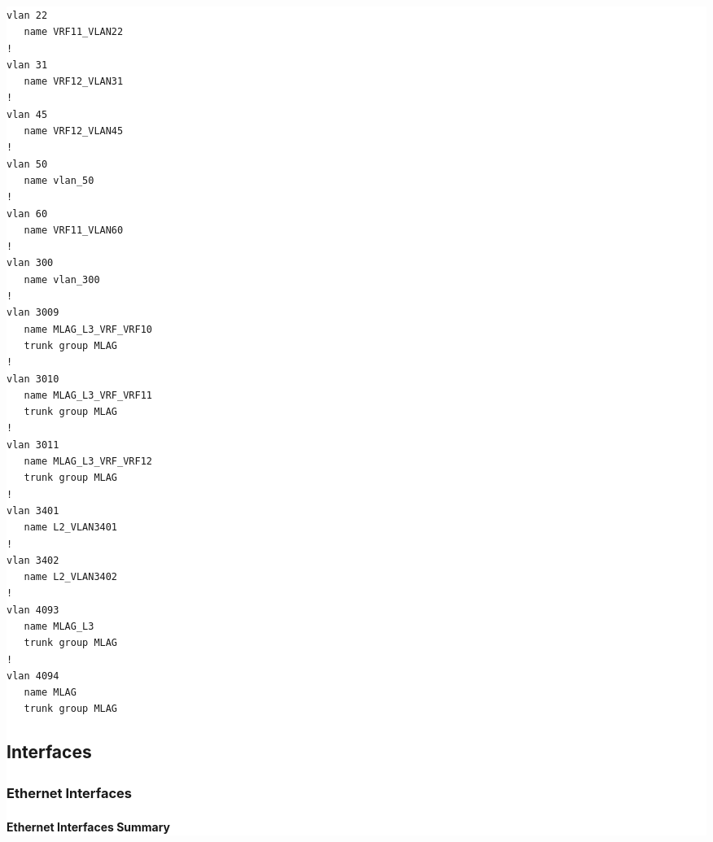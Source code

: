 ```eos
vlan 22
   name VRF11_VLAN22
!
vlan 31
   name VRF12_VLAN31
!
vlan 45
   name VRF12_VLAN45
!
vlan 50
   name vlan_50
!
vlan 60
   name VRF11_VLAN60
!
vlan 300
   name vlan_300
!
vlan 3009
   name MLAG_L3_VRF_VRF10
   trunk group MLAG
!
vlan 3010
   name MLAG_L3_VRF_VRF11
   trunk group MLAG
!
vlan 3011
   name MLAG_L3_VRF_VRF12
   trunk group MLAG
!
vlan 3401
   name L2_VLAN3401
!
vlan 3402
   name L2_VLAN3402
!
vlan 4093
   name MLAG_L3
   trunk group MLAG
!
vlan 4094
   name MLAG
   trunk group MLAG
```

## Interfaces

### Ethernet Interfaces

#### Ethernet Interfaces Summary
